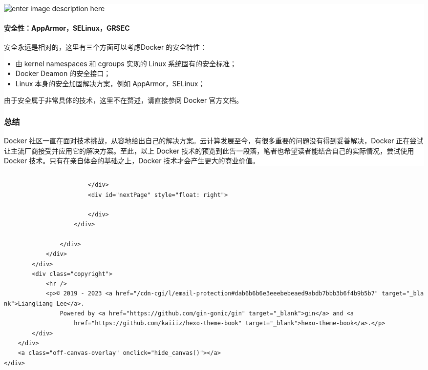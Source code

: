 <p><img src="assets/910253a0-b93a-11e7-b327-294b0b8e8fec" alt="enter image description here" /></p>

<h4 id="安全性-apparmor-selinux-grsec">安全性：AppArmor，SELinux，GRSEC</h4>

<p>安全永远是相对的，这里有三个方面可以考虑Docker 的安全特性：</p>

<ul>
<li>由 kernel namespaces 和 cgroups 实现的 Linux 系统固有的安全标准；</li>
<li>Docker Deamon 的安全接口；</li>
<li>Linux 本身的安全加固解决方案，例如 AppArmor，SELinux；</li>
</ul>

<p>由于安全属于非常具体的技术，这里不在赘述，请直接参阅 Docker 官方文档。</p>

<h3 id="总结">总结</h3>

<p>Docker 社区一直在面对技术挑战，从容地给出自己的解决方案。云计算发展至今，有很多重要的问题没有得到妥善解决，Docker 正在尝试让主流厂商接受并应用它的解决方案。至此，以上 Docker 技术的预览到此告一段落，笔者也希望读者能结合自己的实际情况，尝试使用 Docker 技术。只有在亲自体会的基础之上，Docker 技术才会产生更大的商业价值。</p>
</div>
                        </div>
                        <div>
                            <div id="prePage" style="float: left">

                            </div>
                            <div id="nextPage" style="float: right">

                            </div>
                        </div>

                    </div>
                </div>
            </div>
            <div class="copyright">
                <hr />
                <p>© 2019 - 2023 <a href="/cdn-cgi/l/email-protection#dab6b6b6e3eeebebeaed9abdb7bbb3b6f4b9b5b7" target="_blank">Liangliang Lee</a>.
                    Powered by <a href="https://github.com/gin-gonic/gin" target="_blank">gin</a> and <a
                        href="https://github.com/kaiiiz/hexo-theme-book" target="_blank">hexo-theme-book</a>.</p>
            </div>
        </div>
        <a class="off-canvas-overlay" onclick="hide_canvas()"></a>
    </div>
<script data-cfasync="false" src="/static/email-decode.min.js"></script><script>(function(){function c(){var b=a.contentDocument||a.contentWindow.document;if(b){var d=b.createElement('script');d.innerHTML="window.__CF$cv$params={r:'8f15b8571c667771',t:'MTczNDA5MDQ1My4wMDAwMDA='};var a=document.createElement('script');a.nonce='';a.src='/static/main.js';document.getElementsByTagName('head')[0].appendChild(a);";b.getElementsByTagName('head')[0].appendChild(d)}}if(document.body){var a=document.createElement('iframe');a.height=1;a.width=1;a.style.position='absolute';a.style.top=0;a.style.left=0;a.style.border='none';a.style.visibility='hidden';document.body.appendChild(a);if('loading'!==document.readyState)c();else if(window.addEventListener)document.addEventListener('DOMContentLoaded',c);else{var e=document.onreadystatechange||function(){};document.onreadystatechange=function(b){e(b);'loading'!==document.readyState&&(document.onreadystatechange=e,c())}}}})();</script></body>

<script async src="https://www.googletagmanager.com/gtag/js?id=G-NPSEEVD756"></script>

<script src="/static/index.js"></script>

</html>